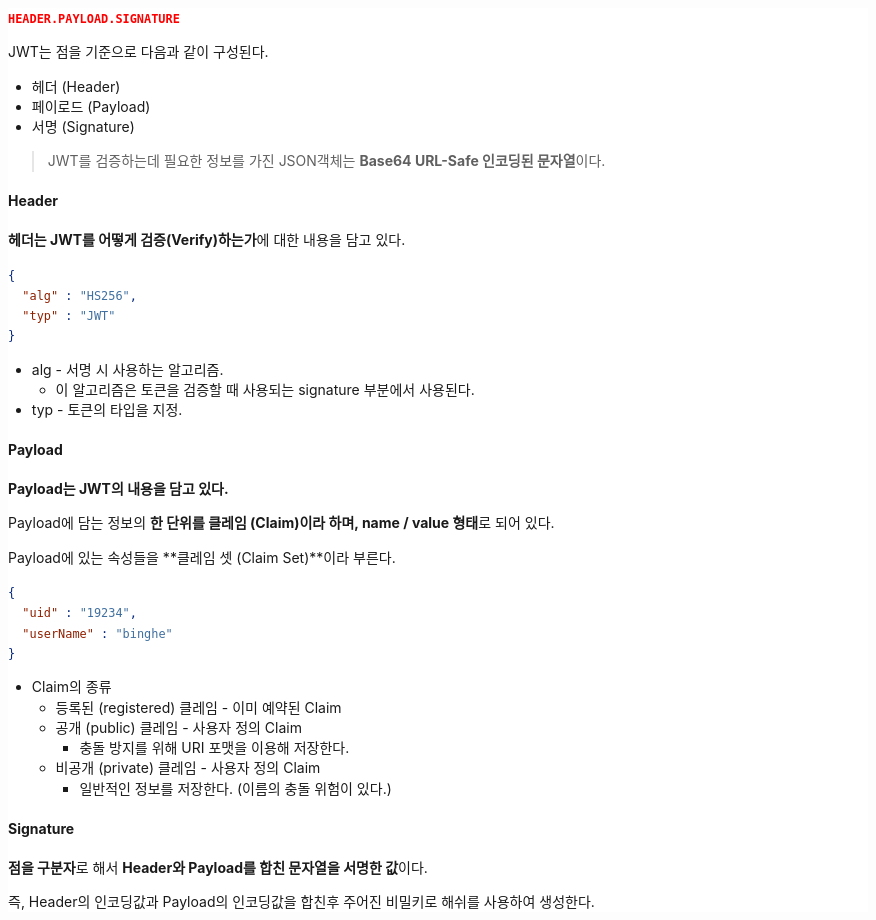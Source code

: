 ```json
HEADER.PAYLOAD.SIGNATURE
```

JWT는 점을 기준으로 다음과 같이 구성된다.

* 헤더 (Header)
* 페이로드 (Payload)
* 서명 (Signature)

> JWT를 검증하는데 필요한 정보를 가진 JSON객체는 **Base64 URL-Safe 인코딩된 문자열**이다.



#### Header

**헤더는 JWT를 어떻게 검증(Verify)하는가**에 대한 내용을 담고 있다.

```json
{
  "alg" : "HS256",
  "typ" : "JWT"
}
```

* alg - 서명 시 사용하는 알고리즘.
  * 이 알고리즘은 토큰을 검증할 때 사용되는 signature 부분에서 사용된다.
* typ - 토큰의 타입을 지정.



#### Payload

**Payload는 JWT의 내용을 담고 있다.** 

Payload에 담는 정보의 **한 단위를 클레임 (Claim)이라 하며, name / value 형태**로 되어 있다.

Payload에 있는 속성들을 **클레임 셋 (Claim Set)**이라 부른다.

```json
{
  "uid" : "19234",
  "userName" : "binghe"
}
```

* Claim의 종류
  * 등록된 (registered) 클레임 - 이미 예약된 Claim
  * 공개 (public) 클레임 - 사용자 정의 Claim
    * 충돌 방지를 위해 URI 포맷을 이용해 저장한다.
  * 비공개 (private) 클레임 - 사용자 정의 Claim
    * 일반적인 정보를 저장한다. (이름의 충돌 위험이 있다.)



#### Signature

**점을 구분자**로 해서 **Header와 Payload를 합친 문자열을 서명한 값**이다.

즉, Header의 인코딩값과 Payload의 인코딩값을 합친후 주어진 비밀키로 해쉬를 사용하여 생성한다.
